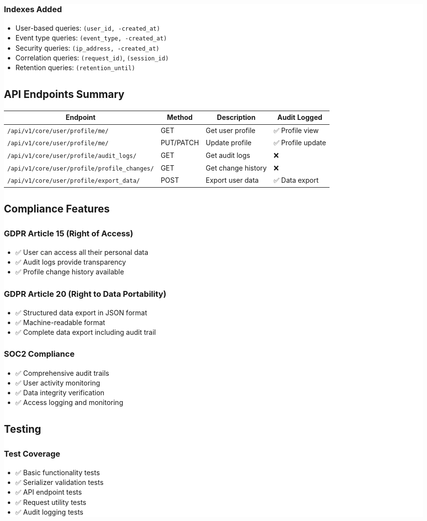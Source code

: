 ### Indexes Added

- User-based queries: `(user_id, -created_at)`
- Event type queries: `(event_type, -created_at)`
- Security queries: `(ip_address, -created_at)`
- Correlation queries: `(request_id)`, `(session_id)`
- Retention queries: `(retention_until)`

## API Endpoints Summary

| Endpoint                                     | Method    | Description        | Audit Logged      |
| -------------------------------------------- | --------- | ------------------ | ----------------- |
| `/api/v1/core/user/profile/me/`              | GET       | Get user profile   | ✅ Profile view   |
| `/api/v1/core/user/profile/me/`              | PUT/PATCH | Update profile     | ✅ Profile update |
| `/api/v1/core/user/profile/audit_logs/`      | GET       | Get audit logs     | ❌                |
| `/api/v1/core/user/profile/profile_changes/` | GET       | Get change history | ❌                |
| `/api/v1/core/user/profile/export_data/`     | POST      | Export user data   | ✅ Data export    |

## Compliance Features

### GDPR Article 15 (Right of Access)

- ✅ User can access all their personal data
- ✅ Audit logs provide transparency
- ✅ Profile change history available

### GDPR Article 20 (Right to Data Portability)

- ✅ Structured data export in JSON format
- ✅ Machine-readable format
- ✅ Complete data export including audit trail

### SOC2 Compliance

- ✅ Comprehensive audit trails
- ✅ User activity monitoring
- ✅ Data integrity verification
- ✅ Access logging and monitoring

## Testing

### Test Coverage

- ✅ Basic functionality tests
- ✅ Serializer validation tests
- ✅ API endpoint tests
- ✅ Request utility tests
- ✅ Audit logging tests
